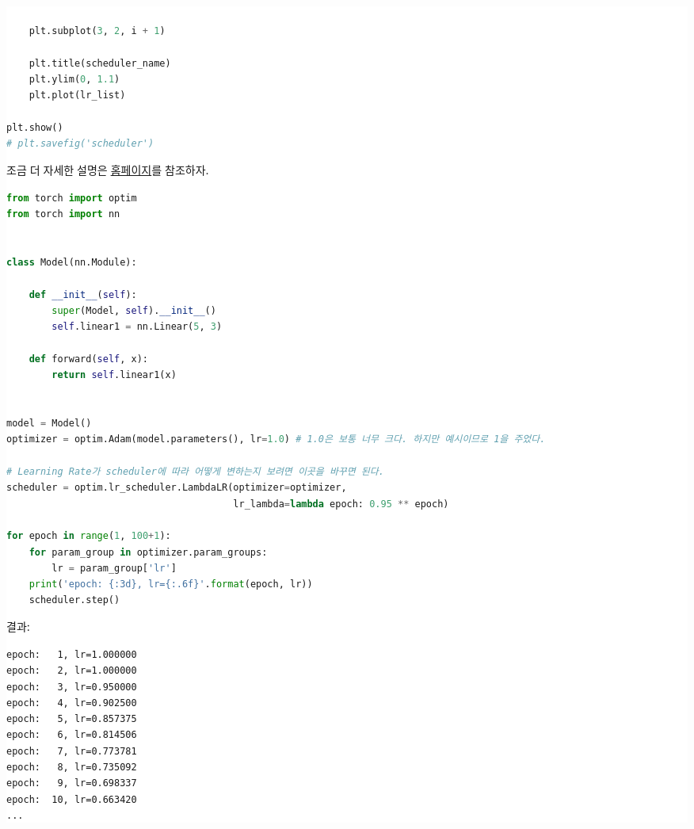 ```python

    plt.subplot(3, 2, i + 1)

    plt.title(scheduler_name)
    plt.ylim(0, 1.1)
    plt.plot(lr_list)

plt.show()
# plt.savefig('scheduler')
```


조금 더 자세한 설명은 [홈페이지](https://pytorch.org/docs/stable/optim.html#how-to-adjust-learning-rate)를 참조하자.
```python
from torch import optim
from torch import nn


class Model(nn.Module):

    def __init__(self):
        super(Model, self).__init__()
        self.linear1 = nn.Linear(5, 3)

    def forward(self, x):
        return self.linear1(x)


model = Model()
optimizer = optim.Adam(model.parameters(), lr=1.0) # 1.0은 보통 너무 크다. 하지만 예시이므로 1을 주었다.

# Learning Rate가 scheduler에 따라 어떻게 변하는지 보려면 이곳을 바꾸면 된다.
scheduler = optim.lr_scheduler.LambdaLR(optimizer=optimizer,
                                        lr_lambda=lambda epoch: 0.95 ** epoch)

for epoch in range(1, 100+1):
    for param_group in optimizer.param_groups:
        lr = param_group['lr']
    print('epoch: {:3d}, lr={:.6f}'.format(epoch, lr))
    scheduler.step()
```

결과:

```
epoch:   1, lr=1.000000
epoch:   2, lr=1.000000
epoch:   3, lr=0.950000
epoch:   4, lr=0.902500
epoch:   5, lr=0.857375
epoch:   6, lr=0.814506
epoch:   7, lr=0.773781
epoch:   8, lr=0.735092
epoch:   9, lr=0.698337
epoch:  10, lr=0.663420
...
```
